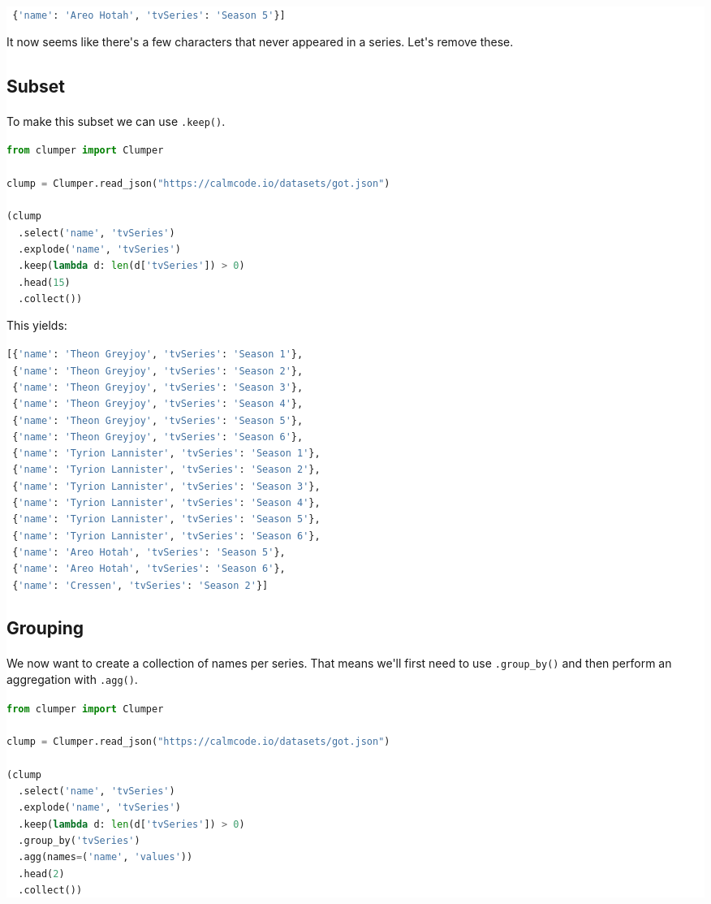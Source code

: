 ```python
 {'name': 'Areo Hotah', 'tvSeries': 'Season 5'}]
```

It now seems like there's a few characters that never appeared in a series. Let's remove these.

## Subset

To make this subset we can use `.keep()`.

```python
from clumper import Clumper

clump = Clumper.read_json("https://calmcode.io/datasets/got.json")

(clump
  .select('name', 'tvSeries')
  .explode('name', 'tvSeries')
  .keep(lambda d: len(d['tvSeries']) > 0)
  .head(15)
  .collect())
```

This yields:

```python
[{'name': 'Theon Greyjoy', 'tvSeries': 'Season 1'},
 {'name': 'Theon Greyjoy', 'tvSeries': 'Season 2'},
 {'name': 'Theon Greyjoy', 'tvSeries': 'Season 3'},
 {'name': 'Theon Greyjoy', 'tvSeries': 'Season 4'},
 {'name': 'Theon Greyjoy', 'tvSeries': 'Season 5'},
 {'name': 'Theon Greyjoy', 'tvSeries': 'Season 6'},
 {'name': 'Tyrion Lannister', 'tvSeries': 'Season 1'},
 {'name': 'Tyrion Lannister', 'tvSeries': 'Season 2'},
 {'name': 'Tyrion Lannister', 'tvSeries': 'Season 3'},
 {'name': 'Tyrion Lannister', 'tvSeries': 'Season 4'},
 {'name': 'Tyrion Lannister', 'tvSeries': 'Season 5'},
 {'name': 'Tyrion Lannister', 'tvSeries': 'Season 6'},
 {'name': 'Areo Hotah', 'tvSeries': 'Season 5'},
 {'name': 'Areo Hotah', 'tvSeries': 'Season 6'},
 {'name': 'Cressen', 'tvSeries': 'Season 2'}]
```

## Grouping

We now want to create a collection of names per series. That means
we'll first need to use `.group_by()` and then perform an aggregation
with `.agg()`.

```python
from clumper import Clumper

clump = Clumper.read_json("https://calmcode.io/datasets/got.json")

(clump
  .select('name', 'tvSeries')
  .explode('name', 'tvSeries')
  .keep(lambda d: len(d['tvSeries']) > 0)
  .group_by('tvSeries')
  .agg(names=('name', 'values'))
  .head(2)
  .collect())
```
